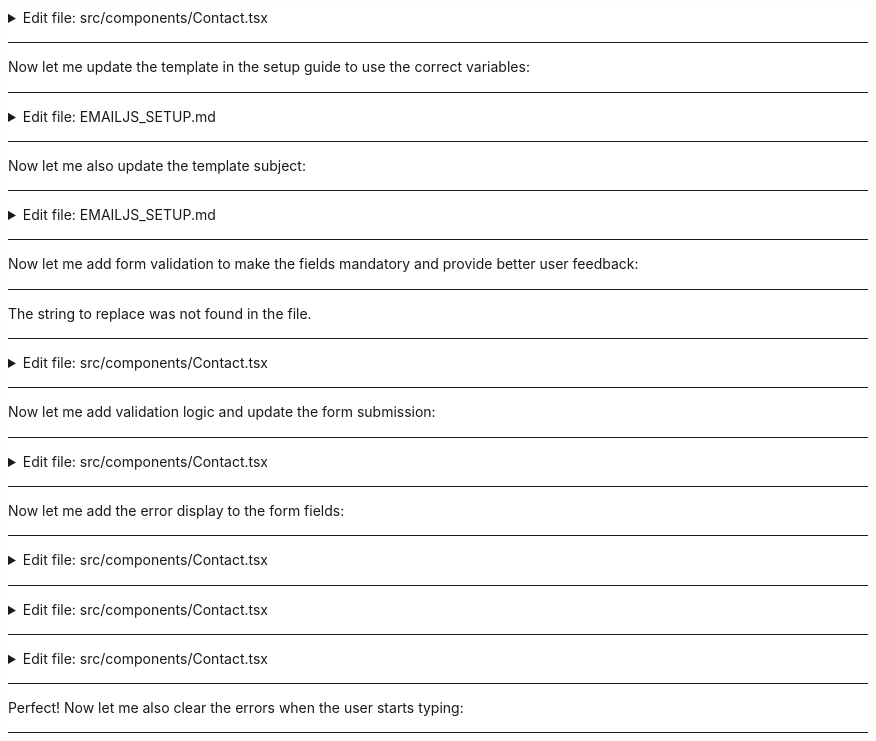 <details><summary>Edit file: src/components/Contact.tsx</summary></details>

---

Now let me update the template in the setup guide to use the correct variables:


---

<details><summary>Edit file: EMAILJS_SETUP.md</summary></details>

---

Now let me also update the template subject:


---

<details><summary>Edit file: EMAILJS_SETUP.md</summary></details>

---

Now let me add form validation to make the fields mandatory and provide better user feedback:


---

The string to replace was not found in the file.

---

<details><summary>Edit file: src/components/Contact.tsx</summary></details>

---

Now let me add validation logic and update the form submission:


---

<details><summary>Edit file: src/components/Contact.tsx</summary></details>

---

Now let me add the error display to the form fields:


---

<details><summary>Edit file: src/components/Contact.tsx</summary></details>

---

<details><summary>Edit file: src/components/Contact.tsx</summary></details>

---

<details><summary>Edit file: src/components/Contact.tsx</summary></details>

---

Perfect! Now let me also clear the errors when the user starts typing:


---